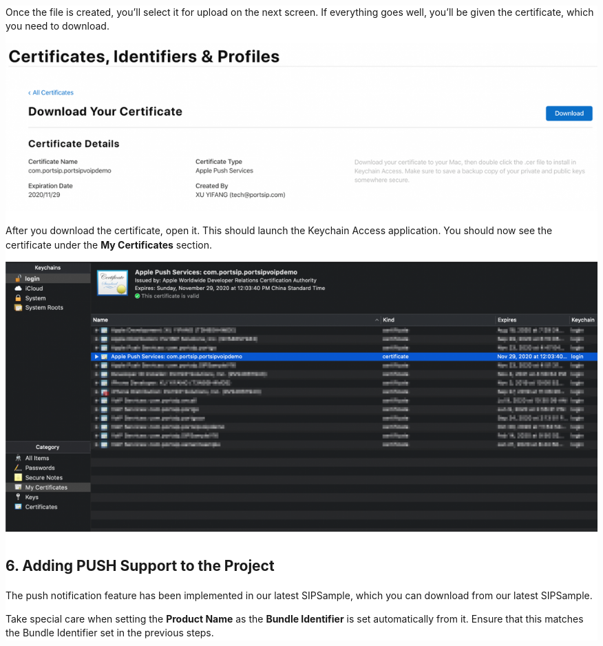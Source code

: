 Once the file is created, you’ll select it for upload on the next screen. If everything goes well, you’ll be given the certificate, which you need to download.

![](../../.gitbook/assets/24-1400x397.png)

After you download the certificate, open it. This should launch the Keychain Access application. You should now see the certificate under the **My Certificates** section.

![](../../.gitbook/assets/26-1400x639.png)

## **6. Adding PUSH Support to the Project**

The push notification feature has been implemented in our latest SIPSample, which you can download from our latest SIPSample.

Take special care when setting the **Product Name** as the **Bundle Identifier** is set automatically from it. Ensure that this matches the Bundle Identifier set in the previous steps.
